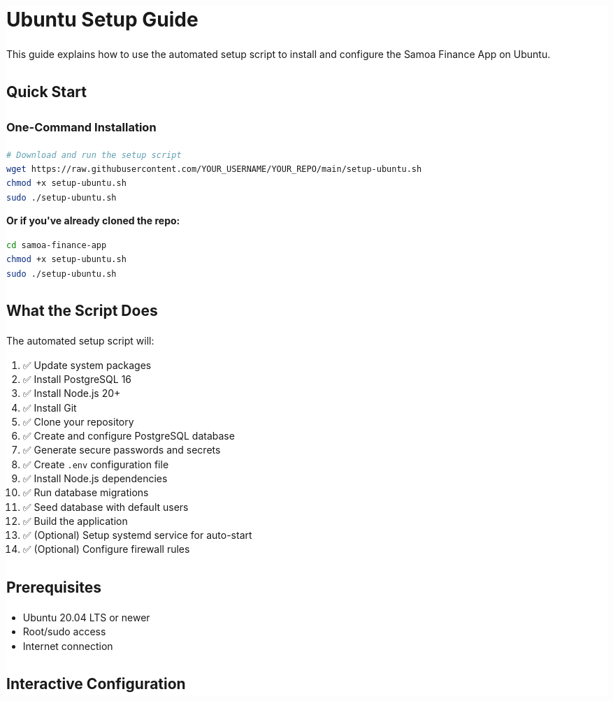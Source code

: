 # Ubuntu Setup Guide

This guide explains how to use the automated setup script to install and configure the Samoa Finance App on Ubuntu.

## Quick Start

### One-Command Installation

```bash
# Download and run the setup script
wget https://raw.githubusercontent.com/YOUR_USERNAME/YOUR_REPO/main/setup-ubuntu.sh
chmod +x setup-ubuntu.sh
sudo ./setup-ubuntu.sh
```

**Or if you've already cloned the repo:**

```bash
cd samoa-finance-app
chmod +x setup-ubuntu.sh
sudo ./setup-ubuntu.sh
```

## What the Script Does

The automated setup script will:

1. ✅ Update system packages
2. ✅ Install PostgreSQL 16
3. ✅ Install Node.js 20+
4. ✅ Install Git
5. ✅ Clone your repository
6. ✅ Create and configure PostgreSQL database
7. ✅ Generate secure passwords and secrets
8. ✅ Create `.env` configuration file
9. ✅ Install Node.js dependencies
10. ✅ Run database migrations
11. ✅ Seed database with default users
12. ✅ Build the application
13. ✅ (Optional) Setup systemd service for auto-start
14. ✅ (Optional) Configure firewall rules

## Prerequisites

- Ubuntu 20.04 LTS or newer
- Root/sudo access
- Internet connection

## Interactive Configuration
